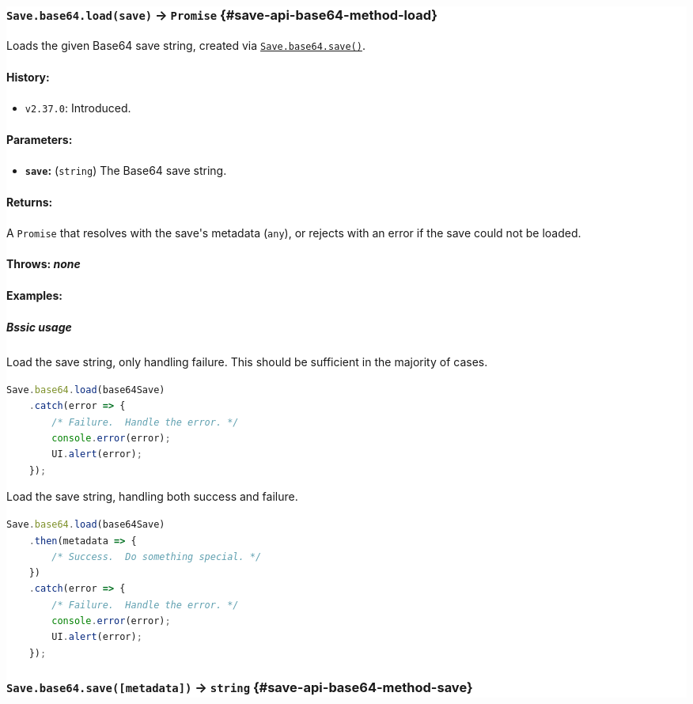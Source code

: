 

### `Save.base64.load(save)` → `Promise` {#save-api-base64-method-load}

Loads the given Base64 save string, created via [`Save.base64.save()`](#save-api-base64-method-save).

#### History:

* `v2.37.0`: Introduced.

#### Parameters:

* **`save`:** (`string`) The Base64 save string.

#### Returns:

A `Promise` that resolves with the save's metadata (`any`), or rejects with an error if the save could not be loaded.

#### Throws: *none*

#### Examples:

##### Bssic usage

Load the save string, only handling failure.  This should be sufficient in the majority of cases.

```js
Save.base64.load(base64Save)
	.catch(error => {
		/* Failure.  Handle the error. */
		console.error(error);
		UI.alert(error);
	});
```

Load the save string, handling both success and failure.

```js
Save.base64.load(base64Save)
	.then(metadata => {
		/* Success.  Do something special. */
	})
	.catch(error => {
		/* Failure.  Handle the error. */
		console.error(error);
		UI.alert(error);
	});
```



### `Save.base64.save([metadata])` → `string` {#save-api-base64-method-save}
